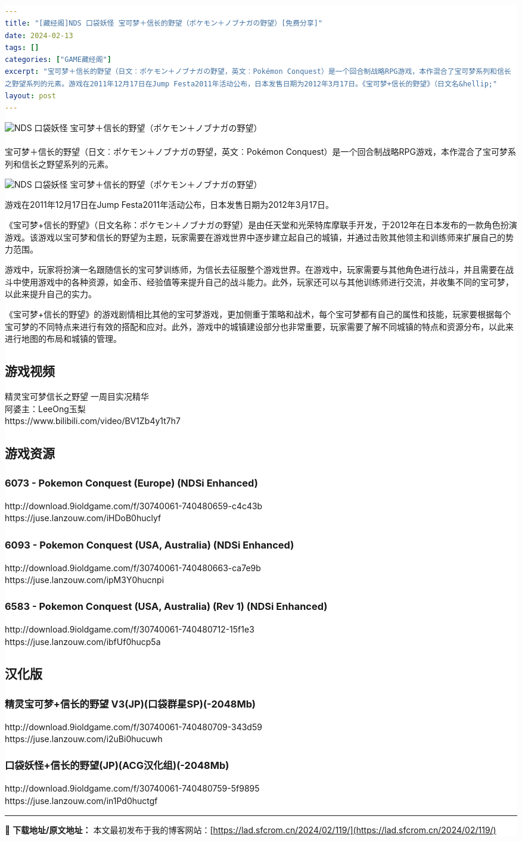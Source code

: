 ```yaml
---
title: "[藏经阁]NDS 口袋妖怪 宝可梦＋信长的野望（ポケモン＋ノブナガの野望）[免费分享]"
date: 2024-02-13
tags: []
categories: ["GAME藏经阁"]
excerpt: "宝可梦＋信长的野望（日文︰ポケモン＋ノブナガの野望，英文︰Pokémon Conquest）是一个回合制战略RPG游戏，本作混合了宝可梦系列和信长之野望系列的元素。游戏在2011年12月17日在Jump Festa2011年活动公布，日本发售日期为2012年3月17日。《宝可梦+信长的野望》（日文名&hellip;"
layout: post
---
```


 <div><ul>   <ul>    </ul>  <ul>   </ul> </ul> </div><p><img src="https://lad.sfcrom.cn/wp-content/uploads/2024/02/20240213_65cb428179b8b.jpg" title="NDS 口袋妖怪 宝可梦＋信长的野望 LOGO" alt="NDS 口袋妖怪 宝可梦＋信长的野望（ポケモン＋ノブナガの野望）" style="display:block; margin-left:auto; margin-right:auto;width:100%;height:auto;"><br>宝可梦＋信长的野望（日文︰ポケモン＋ノブナガの野望，英文︰Pokémon Conquest）是一个回合制战略RPG游戏，本作混合了宝可梦系列和信长之野望系列的元素。</p><p><img src="https://lad.sfcrom.cn/wp-content/uploads/2024/02/20240213_65cb4281bd3d6.jpg" title="NDS 口袋妖怪 宝可梦＋信长的野望" alt="NDS 口袋妖怪 宝可梦＋信长的野望（ポケモン＋ノブナガの野望）" style="display:block; margin-left:auto; margin-right:auto;width:100%;height:auto;"></p><p>游戏在2011年12月17日在Jump Festa2011年活动公布，日本发售日期为2012年3月17日。</p><p>《宝可梦+信长的野望》（日文名称：ポケモン＋ノブナガの野望）是由任天堂和光荣特库摩联手开发，于2012年在日本发布的一款角色扮演游戏。该游戏以宝可梦和信长的野望为主题，玩家需要在游戏世界中逐步建立起自己的城镇，并通过击败其他领主和训练师来扩展自己的势力范围。</p><p>游戏中，玩家将扮演一名跟随信长的宝可梦训练师，为信长去征服整个游戏世界。在游戏中，玩家需要与其他角色进行战斗，并且需要在战斗中使用游戏中的各种资源，如金币、经验值等来提升自己的战斗能力。此外，玩家还可以与其他训练师进行交流，并收集不同的宝可梦，以此来提升自己的实力。</p><p>《宝可梦+信长的野望》的游戏剧情相比其他的宝可梦游戏，更加侧重于策略和战术，每个宝可梦都有自己的属性和技能，玩家要根据每个宝可梦的不同特点来进行有效的搭配和应对。此外，游戏中的城镇建设部分也非常重要，玩家需要了解不同城镇的特点和资源分布，以此来进行地图的布局和城镇的管理。</p><a name="ci_title0" ></a><h2>游戏视频</h2><p>精灵宝可梦信长之野望 一周目实况精华<br>阿婆主：LeeOng玉梨<br>https://www.bilibili.com/video/BV1Zb4y1t7h7</p><iframe src="//player.bilibili.com/player.html?aid=634279630&cid=444981125&page=1" scrolling="no" border="0" frameborder="no" framespacing="0" allowfullscreen="true" style="width: 1000px; height: 640px; max-width: 100%"> </iframe><a name="ci_title1" ></a><h2>游戏资源</h2><a name="ci_title2" ></a><h3>6073 - Pokemon Conquest (Europe) (NDSi Enhanced)</h3><p>http://download.9ioldgame.com/f/30740061-740480659-c4c43b<br>https://juse.lanzouw.com/iHDoB0huclyf</p><a name="ci_title3" ></a><h3>6093 - Pokemon Conquest (USA, Australia) (NDSi Enhanced)</h3><p><b></em></b>http://download.9ioldgame.com/f/30740061-740480663-ca7e9b<br>https://juse.lanzouw.com/ipM3Y0hucnpi</p><a name="ci_title4" ></a><h3>6583 - Pokemon Conquest (USA, Australia) (Rev 1) (NDSi Enhanced)</h3><p>http://download.9ioldgame.com/f/30740061-740480712-15f1e3<br>https://juse.lanzouw.com/ibfUf0hucp5a</p><a name="ci_title5" ></a><h2>汉化版</h2><a name="ci_title6" ></a><h3>精灵宝可梦+信长的野望 V3(JP)(口袋群星SP)(-2048Mb)</h3><p>http://download.9ioldgame.com/f/30740061-740480709-343d59<br>https://juse.lanzouw.com/i2uBi0hucuwh</p><a name="ci_title7" ></a><h3>口袋妖怪+信长的野望(JP)(ACG汉化组)(-2048Mb)</h3><p><b></em></b>http://download.9ioldgame.com/f/30740061-740480759-5f9895<br>https://juse.lanzouw.com/in1Pd0huctgf</p> </div> 

---
📖 **下载地址/原文地址：** 本文最初发布于我的博客网站：[https://lad.sfcrom.cn/2024/02/119/](https://lad.sfcrom.cn/2024/02/119/)
